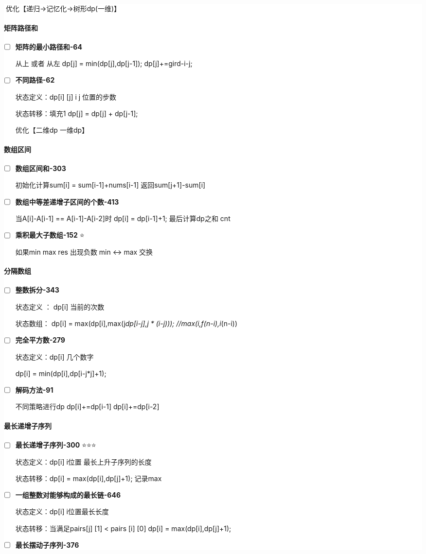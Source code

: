 ​	优化【递归->记忆化->树形dp(一维)】

#### 矩阵路径和

- [ ] **矩阵的最小路径和-64**

	从上 或者 从左 dp[j] = min(dp[j],dp[j-1]);  dp[j]+=gird-i-j;

- [ ] **不同路径-62**

	状态定义：dp[i] [j] i j 位置的步数

	状态转移：填充1  dp[j] = dp[j] + dp[j-1];

	优化【二维dp  一维dp】

#### 数组区间

- [ ] **数组区间和-303**

	初始化计算sum[i] = sum[i-1]+nums[i-1] 返回sum[j+1]-sum[i]

- [ ] **数组中等差递增子区间的个数-413**

	当A[i]-A[i-1] == A[i-1]-A[i-2]时 dp[i] = dp[i-1]+1;  最后计算dp之和 cnt

- [ ] **乘积最大子数组-152** ⭐

	如果min max res 出现负数 min <-> max 交换

#### 分隔数组

- [ ] **整数拆分-343**

	状态定义 ： dp[i] 当前的次数

	状态数组： dp[i] = max(dp[i],max(j*dp[i-j],j * (i-j)));  //max(i,f(n-i),i*(n-i))

- [ ] **完全平方数-279**

	状态定义：dp[i] 几个数字

	dp[i] = min(dp[i],dp[i-j*j]+1);

- [ ] **解码方法-91**

	不同策略进行dp  dp[i]+=dp[i-1] dp[i]+=dp[i-2]

#### 最长递增子序列

- [ ] **最长递增子序列-300**  ⭐⭐⭐

	状态定义：dp[i]  i位置 最长上升子序列的长度

	状态转移：dp[i] = max(dp[i],dp[j]+1);  记录max 

- [ ] **一组整数对能够构成的最长链-646**

	状态定义：dp[i] i位置最长长度

	状态转移：当满足pairs[j] [1] < pairs [i] [0]   dp[i] = max(dp[i],dp[j]+1);

- [ ] **最长摆动子序列-376**
